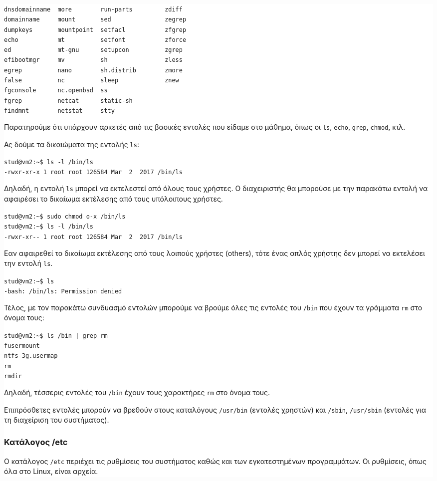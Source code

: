 ```console
dnsdomainname  more        run-parts         zdiff
domainname     mount       sed               zegrep
dumpkeys       mountpoint  setfacl           zfgrep
echo           mt          setfont           zforce
ed             mt-gnu      setupcon          zgrep
efibootmgr     mv          sh                zless
egrep          nano        sh.distrib        zmore
false          nc          sleep             znew
fgconsole      nc.openbsd  ss
fgrep          netcat      static-sh
findmnt        netstat     stty
```

Παρατηρούμε ότι υπάρχουν αρκετές από τις βασικές εντολές που είδαμε στο μάθημα, όπως οι `ls`, `echo`, `grep`, `chmod`, κτλ.

Ας δούμε τα δικαιώματα της εντολής `ls`:

```console
stud@vm2:~$ ls -l /bin/ls
-rwxr-xr-x 1 root root 126584 Mar  2  2017 /bin/ls
```

Δηλαδή, η εντολή `ls` μπορεί να εκτελεστεί από όλους τους χρήστες. Ο διαχειριστής θα μπορούσε με την παρακάτω εντολή να αφαιρέσει το δικαίωμα εκτέλεσης από τους υπόλοιπους χρήστες.

```console
stud@vm2:~$ sudo chmod o-x /bin/ls
stud@vm2:~$ ls -l /bin/ls
-rwxr-xr-- 1 root root 126584 Mar  2  2017 /bin/ls
```
Εαν αφαιρεθεί το δικαίωμα εκτέλεσης από τους λοιπούς χρήστες (others), τότε ένας απλός χρήστης δεν μπορεί να εκτελέσει την εντολή `ls`.

```console
stud@vm2:~$ ls
-bash: /bin/ls: Permission denied
```

Τέλος, με τον παρακάτω συνδυασμό εντολών μπορούμε να βρούμε όλες τις εντολές του `/bin` που έχουν τα γράμματα `rm` στο όνομα τους:

```console
stud@vm2:~$ ls /bin | grep rm
fusermount
ntfs-3g.usermap
rm
rmdir
```
Δηλαδή, τέσσερις εντολές του `/bin` έχουν τους χαρακτήρες `rm` στο όνομα τους.

Επιπρόσθετες εντολές μπορούν να βρεθούν στους καταλόγους `/usr/bin` (εντολές χρηστών) και `/sbin`, `/usr/sbin` (εντολές για τη διαχείριση του συστήματος).

### Κατάλογος /etc 
Ο κατάλογος `/etc` περιέχει τις ρυθμίσεις του συστήματος καθώς και των εγκατεστημένων προγραμμάτων. Οι ρυθμίσεις, όπως όλα στο Linux, είναι αρχεία.
